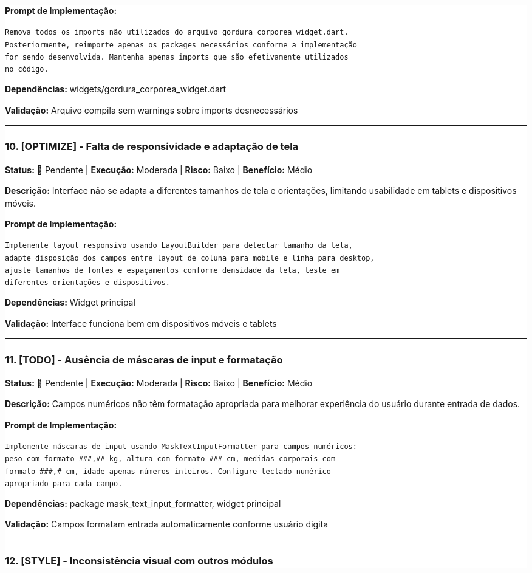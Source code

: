 **Prompt de Implementação:**
```
Remova todos os imports não utilizados do arquivo gordura_corporea_widget.dart. 
Posteriormente, reimporte apenas os packages necessários conforme a implementação 
for sendo desenvolvida. Mantenha apenas imports que são efetivamente utilizados 
no código.
```

**Dependências:** widgets/gordura_corporea_widget.dart

**Validação:** Arquivo compila sem warnings sobre imports desnecessários

---

### 10. [OPTIMIZE] - Falta de responsividade e adaptação de tela

**Status:** 🔴 Pendente | **Execução:** Moderada | **Risco:** Baixo | **Benefício:** Médio

**Descrição:** Interface não se adapta a diferentes tamanhos de tela e orientações, 
limitando usabilidade em tablets e dispositivos móveis.

**Prompt de Implementação:**
```
Implemente layout responsivo usando LayoutBuilder para detectar tamanho da tela, 
adapte disposição dos campos entre layout de coluna para mobile e linha para desktop, 
ajuste tamanhos de fontes e espaçamentos conforme densidade da tela, teste em 
diferentes orientações e dispositivos.
```

**Dependências:** Widget principal

**Validação:** Interface funciona bem em dispositivos móveis e tablets

---

### 11. [TODO] - Ausência de máscaras de input e formatação

**Status:** 🔴 Pendente | **Execução:** Moderada | **Risco:** Baixo | **Benefício:** Médio

**Descrição:** Campos numéricos não têm formatação apropriada para melhorar experiência 
do usuário durante entrada de dados.

**Prompt de Implementação:**
```
Implemente máscaras de input usando MaskTextInputFormatter para campos numéricos: 
peso com formato ###,## kg, altura com formato ### cm, medidas corporais com 
formato ###,# cm, idade apenas números inteiros. Configure teclado numérico 
apropriado para cada campo.
```

**Dependências:** package mask_text_input_formatter, widget principal

**Validação:** Campos formatam entrada automaticamente conforme usuário digita

---

### 12. [STYLE] - Inconsistência visual com outros módulos
